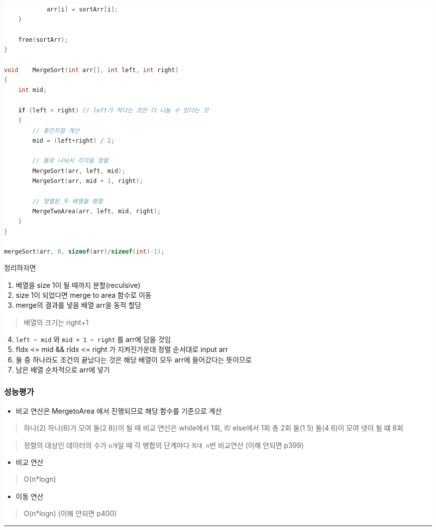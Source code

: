 ```.c
            arr[i] = sortArr[i];
    }

    free(sortArr);
}

void    MergeSort(int arr[], int left, int right)
{
    int mid;

    if (left < right) // left가 작다는 것은 더 나눌 수 있다는 것
    {
        // 중간지점 계산
        mid = (left+right) / 2;

        // 둘로 나눠서 각각을 정렬
        MergeSort(arr, left, mid);
        MergeSort(arr, mid + 1, right);

        // 정렬된 두 배열을 병함
        MergeTwoArea(arr, left, mid, right);
    }
}

mergeSort(arr, 0, sizeof(arr)/sizeof(int)-1);
```
정리하자면
1.  베열을 size 1이 될 때까지 분할(reculsive)
2.  size 1이 되었다면 merge to area 함수로 이동
3.  merge의 결과를 넣을 배열 arr을 동적 할당
>   배열의 크기는 right+1

4.  `left ~ mid` 와 `mid + 1 ~ right` 를 arr에 담을 것임
5.  fIdx <= mid && rIdx <= right 가 지켜진가운데 정렬 순서대로 input arr
6.  둘 중 하나라도 조건의 끝났다는 것은 해당 배열이 모두 arr에 들어갔다는 뜻이므로
7.  남은 배열 순차적으로 arr에 넣기

### 성능평가

- 비교 연산은 MergetoArea 에서 진행되므로 해당 함수를 기준으로 계산
> 하나(2) 하나(8)가 모여 둘(2 8))이 될 때 비교 연산은 while에서 1회, if/ else에서 1회 총 2회
> 둘(1 5) 둘(4 6)이 모여 넷이 될 떄 8회

> 정렬의 대상인 데이터의 수가 `n개`일 때 각 병합의 단계마다 `최대 n`번 비교연산 (이해 안되면 p399)

- 비교 연산
> O(n*logn)

- 이동 연산
> O(n*logn) (이해 안되면 p400)

-----
